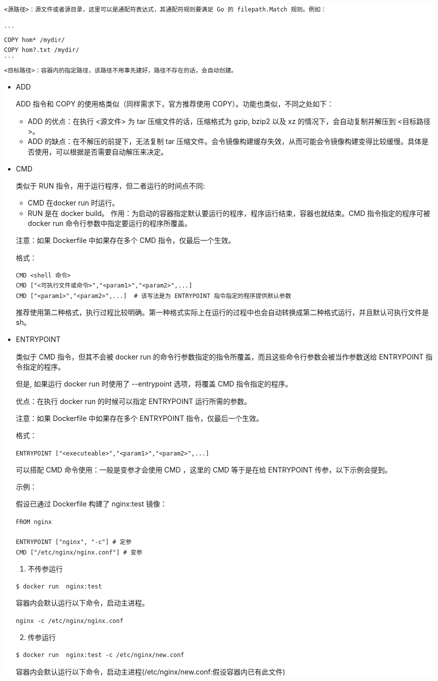     <源路径>：源文件或者源目录，这里可以是通配符表达式，其通配符规则要满足 Go 的 filepath.Match 规则。例如：
    
    ```
    COPY hom* /mydir/
    COPY hom?.txt /mydir/
    ```
    <目标路径>：容器内的指定路径，该路径不用事先建好，路径不存在的话，会自动创建。

+ ADD

    ADD 指令和 COPY 的使用格类似（同样需求下，官方推荐使用 COPY）。功能也类似，不同之处如下：
    
    + ADD 的优点：在执行 <源文件> 为 tar 压缩文件的话，压缩格式为 gzip, bzip2 以及 xz 的情况下，会自动复制并解压到 <目标路径>。
    + ADD 的缺点：在不解压的前提下，无法复制 tar 压缩文件。会令镜像构建缓存失效，从而可能会令镜像构建变得比较缓慢。具体是否使用，可以根据是否需要自动解压来决定。

+ CMD

    类似于 RUN 指令，用于运行程序，但二者运行的时间点不同:
    + CMD 在docker run 时运行。
    + RUN 是在 docker build。
    作用：为启动的容器指定默认要运行的程序，程序运行结束，容器也就结束。CMD 指令指定的程序可被 docker run 命令行参数中指定要运行的程序所覆盖。
    
    注意：如果 Dockerfile 中如果存在多个 CMD 指令，仅最后一个生效。
    
    格式：
    ```
    CMD <shell 命令> 
    CMD ["<可执行文件或命令>","<param1>","<param2>",...] 
    CMD ["<param1>","<param2>",...]  # 该写法是为 ENTRYPOINT 指令指定的程序提供默认参数
    ```
    推荐使用第二种格式，执行过程比较明确。第一种格式实际上在运行的过程中也会自动转换成第二种格式运行，并且默认可执行文件是 sh。

+ ENTRYPOINT

    类似于 CMD 指令，但其不会被 docker run 的命令行参数指定的指令所覆盖，而且这些命令行参数会被当作参数送给 ENTRYPOINT 指令指定的程序。
    
    但是, 如果运行 docker run 时使用了 --entrypoint 选项，将覆盖 CMD 指令指定的程序。
    
    优点：在执行 docker run 的时候可以指定 ENTRYPOINT 运行所需的参数。
    
    注意：如果 Dockerfile 中如果存在多个 ENTRYPOINT 指令，仅最后一个生效。
    
    格式：
    ```
    ENTRYPOINT ["<executeable>","<param1>","<param2>",...]
    ```
    可以搭配 CMD 命令使用：一般是变参才会使用 CMD ，这里的 CMD 等于是在给 ENTRYPOINT 传参，以下示例会提到。
    
    示例：
    
    假设已通过 Dockerfile 构建了 nginx:test 镜像：
    ```
    FROM nginx
    
    ENTRYPOINT ["nginx", "-c"] # 定参
    CMD ["/etc/nginx/nginx.conf"] # 变参 
    ```
    1. 不传参运行
    ```
    $ docker run  nginx:test
    ```
    容器内会默认运行以下命令，启动主进程。
    ```
    nginx -c /etc/nginx/nginx.conf
    ```
    2. 传参运行
    ```
    $ docker run  nginx:test -c /etc/nginx/new.conf
    ```
    容器内会默认运行以下命令，启动主进程(/etc/nginx/new.conf:假设容器内已有此文件)
    ```